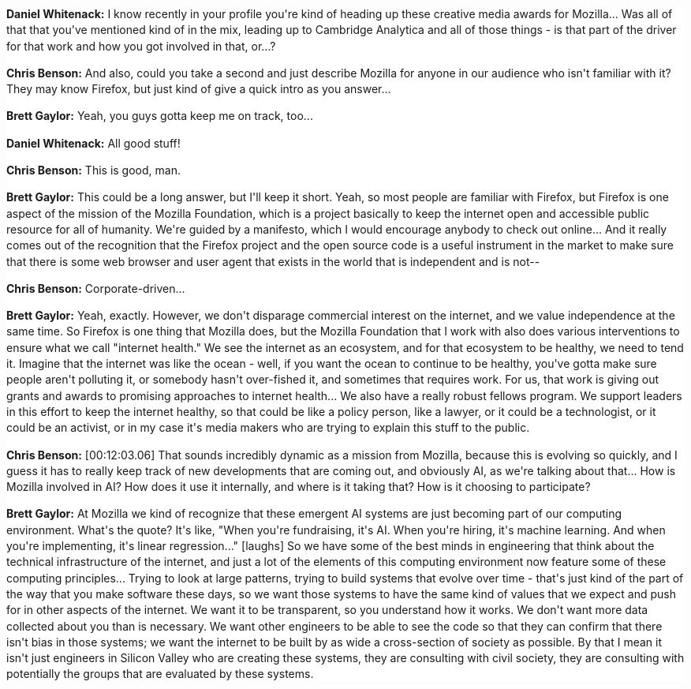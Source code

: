 **Daniel Whitenack:** I know recently in your profile you're kind of heading up these creative media awards for Mozilla... Was all of that that you've mentioned kind of in the mix, leading up to Cambridge Analytica and all of those things - is that part of the driver for that work and how you got involved in that, or...?

**Chris Benson:** And also, could you take a second and just describe Mozilla for anyone in our audience who isn't familiar with it? They may know Firefox, but just kind of give a quick intro as you answer...

**Brett Gaylor:** Yeah, you guys gotta keep me on track, too...

**Daniel Whitenack:** All good stuff!

**Chris Benson:** This is good, man.

**Brett Gaylor:** This could be a long answer, but I'll keep it short. Yeah, so most people are familiar with Firefox, but Firefox is one aspect of the mission of the Mozilla Foundation, which is a project basically to keep the internet open and accessible public resource for all of humanity. We're guided by a manifesto, which I would encourage anybody to check out online... And it really comes out of the recognition that the Firefox project and the open source code is a useful instrument in the market to make sure that there is some web browser and user agent that exists in the world that is independent and is not--

**Chris Benson:** Corporate-driven...

**Brett Gaylor:** Yeah, exactly. However, we don't disparage commercial interest on the internet, and we value independence at the same time. So Firefox is one thing that Mozilla does, but the Mozilla Foundation that I work with also does various interventions to ensure what we call "internet health." We see the internet as an ecosystem, and for that ecosystem to be healthy, we need to tend it. Imagine that the internet was like the ocean - well, if you want the ocean to continue to be healthy, you've gotta make sure people aren't polluting it, or somebody hasn't over-fished it, and sometimes that requires work. For us, that work is giving out grants and awards to promising approaches to internet health... We also have a really robust fellows program. We support leaders in this effort to keep the internet healthy, so that could be like a policy person, like a lawyer, or it could be a technologist, or it could be an activist, or in my case it's media makers who are trying to explain this stuff to the public.

**Chris Benson:** \[00:12:03.06\] That sounds incredibly dynamic as a mission from Mozilla, because this is evolving so quickly, and I guess it has to really keep track of new developments that are coming out, and obviously AI, as we're talking about that... How is Mozilla involved in AI? How does it use it internally, and where is it taking that? How is it choosing to participate?

**Brett Gaylor:** At Mozilla we kind of recognize that these emergent AI systems are just becoming part of our computing environment. What's the quote? It's like, "When you're fundraising, it's AI. When you're hiring, it's machine learning. And when you're implementing, it's linear regression..." \[laughs\] So we have some of the best minds in engineering that think about the technical infrastructure of the internet, and just a lot of the elements of this computing environment now feature some of these computing principles... Trying to look at large patterns, trying to build systems that evolve over time - that's just kind of the part of the way that you make software these days, so we want those systems to have the same kind of values that we expect and push for in other aspects of the internet. We want it to be transparent, so you understand how it works. We don't want more data collected about you than is necessary. We want other engineers to be able to see the code so that they can confirm that there isn't bias in those systems; we want the internet to be built by as wide a cross-section of society as possible. By that I mean it isn't just engineers in Silicon Valley who are creating these systems, they are consulting with civil society, they are consulting with potentially the groups that are evaluated by these systems.
